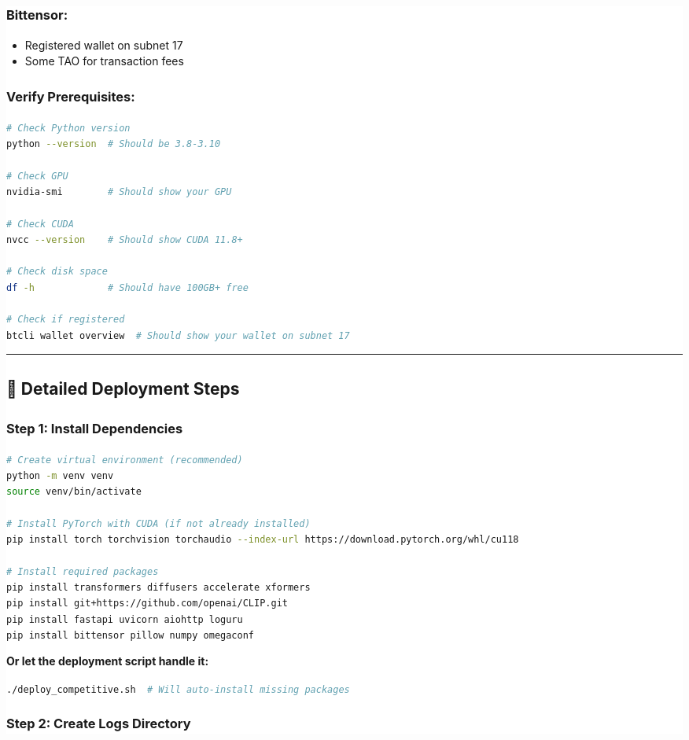 ### **Bittensor:**

- Registered wallet on subnet 17
- Some TAO for transaction fees

### **Verify Prerequisites:**

```bash
# Check Python version
python --version  # Should be 3.8-3.10

# Check GPU
nvidia-smi        # Should show your GPU

# Check CUDA
nvcc --version    # Should show CUDA 11.8+

# Check disk space
df -h             # Should have 100GB+ free

# Check if registered
btcli wallet overview  # Should show your wallet on subnet 17
```

---

## 📝 Detailed Deployment Steps

### **Step 1: Install Dependencies**

```bash
# Create virtual environment (recommended)
python -m venv venv
source venv/bin/activate

# Install PyTorch with CUDA (if not already installed)
pip install torch torchvision torchaudio --index-url https://download.pytorch.org/whl/cu118

# Install required packages
pip install transformers diffusers accelerate xformers
pip install git+https://github.com/openai/CLIP.git
pip install fastapi uvicorn aiohttp loguru
pip install bittensor pillow numpy omegaconf
```

**Or let the deployment script handle it:**

```bash
./deploy_competitive.sh  # Will auto-install missing packages
```

### **Step 2: Create Logs Directory**
